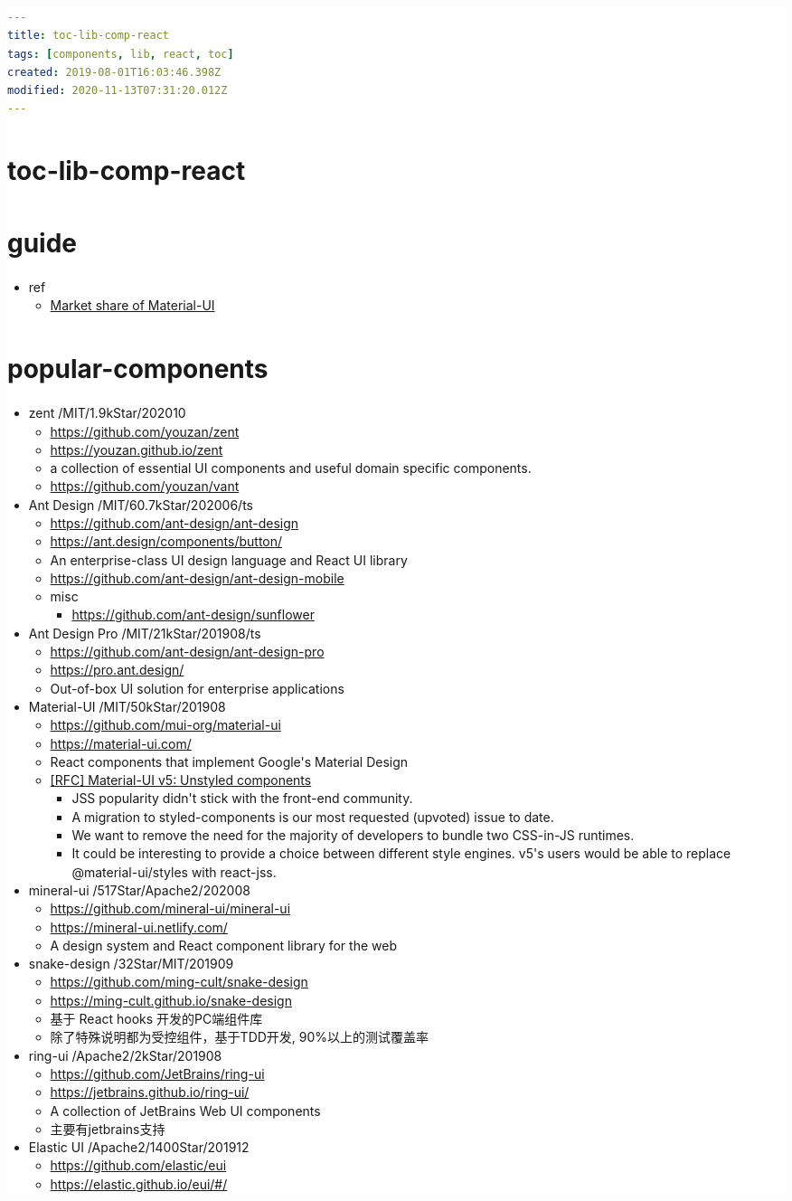 ```yaml
---
title: toc-lib-comp-react
tags: [components, lib, react, toc]
created: 2019-08-01T16:03:46.398Z
modified: 2020-11-13T07:31:20.012Z
---
```


# toc-lib-comp-react

# guide

- ref
  - [Market share of Material-UI](https://docs.google.com/spreadsheets/d/1l5j3Xjtvm9XZtmb4ulLiWElQaXSlZlyCWT5ONrQMpBo/edit#gid=0)
# popular-components
- zent  /MIT/1.9kStar/202010
  - https://github.com/youzan/zent
  - https://youzan.github.io/zent
  - a collection of essential UI components and useful domain specific components.
  - https://github.com/youzan/vant
- Ant Design  /MIT/60.7kStar/202006/ts
  - https://github.com/ant-design/ant-design
  - https://ant.design/components/button/
  - An enterprise-class UI design language and React UI library
  - https://github.com/ant-design/ant-design-mobile
  - misc
    - https://github.com/ant-design/sunflower
- Ant Design Pro  /MIT/21kStar/201908/ts
  - https://github.com/ant-design/ant-design-pro
  - https://pro.ant.design/
  - Out-of-box UI solution for enterprise applications
- Material-UI  /MIT/50kStar/201908
  - https://github.com/mui-org/material-ui
  - https://material-ui.com/
  - React components that implement Google's Material Design
  - [[RFC] Material-UI v5: Unstyled components](https://github.com/mui-org/material-ui/issues/20012)
    - JSS popularity didn't stick with the front-end community.
    - A migration to styled-components is our most requested (upvoted) issue to date.
    - We want to remove the need for the majority of developers to bundle two CSS-in-JS runtimes.
    - It could be interesting to provide a choice between different style engines. v5's users would be able to replace @material-ui/styles with react-jss.
- mineral-ui  /517Star/Apache2/202008
  - https://github.com/mineral-ui/mineral-ui
  - https://mineral-ui.netlify.com/
  - A design system and React component library for the web
- snake-design  /32Star/MIT/201909
  - https://github.com/ming-cult/snake-design
  - https://ming-cult.github.io/snake-design
  - 基于 React hooks 开发的PC端组件库
  - 除了特殊说明都为受控组件，基于TDD开发, 90%以上的测试覆盖率
- ring-ui  /Apache2/2kStar/201908
  - https://github.com/JetBrains/ring-ui
  - https://jetbrains.github.io/ring-ui/
  - A collection of JetBrains Web UI components
  - 主要有jetbrains支持
- Elastic UI  /Apache2/1400Star/201912
  - https://github.com/elastic/eui
  - https://elastic.github.io/eui/#/